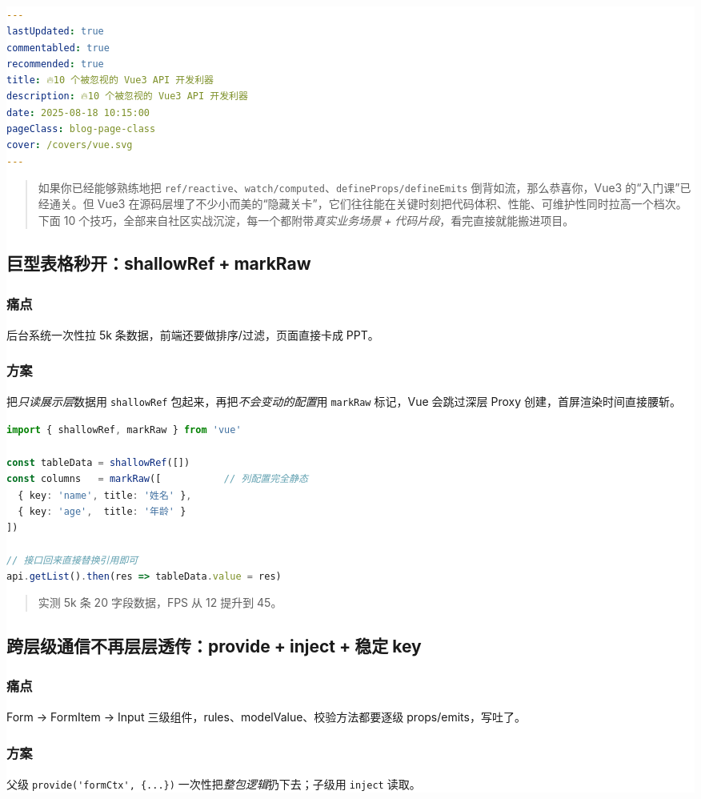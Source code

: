 ```yaml
---
lastUpdated: true
commentabled: true
recommended: true
title: 🔥10 个被忽视的 Vue3 API 开发利器
description: 🔥10 个被忽视的 Vue3 API 开发利器
date: 2025-08-18 10:15:00 
pageClass: blog-page-class
cover: /covers/vue.svg
---
```


> 如果你已经能够熟练地把 `ref/reactive`、`watch/computed`、`defineProps/defineEmits` 倒背如流，那么恭喜你，Vue3 的“入门课”已经通关。但 Vue3 在源码层埋了不少小而美的“隐藏关卡”，它们往往能在关键时刻把代码体积、性能、可维护性同时拉高一个档次。下面 10 个技巧，全部来自社区实战沉淀，每一个都附带*真实业务场景 + 代码片段*，看完直接就能搬进项目。

## 巨型表格秒开：shallowRef + markRaw ##

### 痛点 ###

后台系统一次性拉 5k 条数据，前端还要做排序/过滤，页面直接卡成 PPT。

### 方案 ###

把*只读展示层*数据用 `shallowRef` 包起来，再把*不会变动的配置*用 `markRaw` 标记，Vue 会跳过深层 Proxy 创建，首屏渲染时间直接腰斩。

```ts
import { shallowRef, markRaw } from 'vue'

const tableData = shallowRef([])
const columns   = markRaw([           // 列配置完全静态
  { key: 'name', title: '姓名' },
  { key: 'age',  title: '年龄' }
])

// 接口回来直接替换引用即可
api.getList().then(res => tableData.value = res)
```

> 实测 5k 条 20 字段数据，FPS 从 12 提升到 45。


## 跨层级通信不再层层透传：provide + inject + 稳定 key ##

### 痛点 ###

Form → FormItem → Input 三级组件，rules、modelValue、校验方法都要逐级 props/emits，写吐了。

### 方案 ###

父级 `provide('formCtx', {...})` 一次性把*整包逻辑*扔下去；子级用 `inject` 读取。
